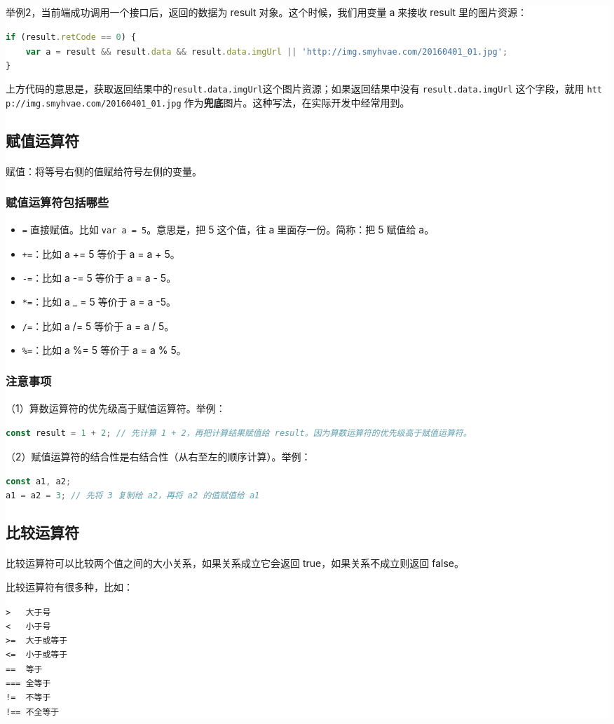 举例2，当前端成功调用一个接口后，返回的数据为 result 对象。这个时候，我们用变量 a 来接收 result 里的图片资源：

```javascript
if (result.retCode == 0) {
    var a = result && result.data && result.data.imgUrl || 'http://img.smyhvae.com/20160401_01.jpg';
}
```

上方代码的意思是，获取返回结果中的`result.data.imgUrl`这个图片资源；如果返回结果中没有 `result.data.imgUrl` 这个字段，就用 `http://img.smyhvae.com/20160401_01.jpg` 作为**兜底**图片。这种写法，在实际开发中经常用到。



## 赋值运算符

赋值：将等号右侧的值赋给符号左侧的变量。

### 赋值运算符包括哪些

-   `=` 直接赋值。比如 `var a = 5`。意思是，把 5 这个值，往 a 里面存一份。简称：把 5 赋值给 a。

-   `+=`：比如 a += 5 等价于 a = a + 5。

-   `-=`：比如 a -= 5 等价于 a = a - 5。

-   `*=`：比如 a _ = 5 等价于 a = a -5。

-   `/=`：比如 a /= 5 等价于 a = a / 5。

-   `%=`：比如 a %= 5 等价于 a = a % 5。

### 注意事项

（1）算数运算符的优先级高于赋值运算符。举例：

```js
const result = 1 + 2; // 先计算 1 + 2，再把计算结果赋值给 result。因为算数运算符的优先级高于赋值运算符。
```

（2）赋值运算符的结合性是右结合性（从右至左的顺序计算）。举例：

```js
const a1, a2;
a1 = a2 = 3; // 先将 3 复制给 a2，再将 a2 的值赋值给 a1
```







## 比较运算符

比较运算符可以比较两个值之间的大小关系，如果关系成立它会返回 true，如果关系不成立则返回 false。

比较运算符有很多种，比如：

```
>	大于号
<	小于号
>= 	大于或等于
<=  小于或等于
== 	等于
=== 全等于
!=	不等于
!== 不全等于
```
